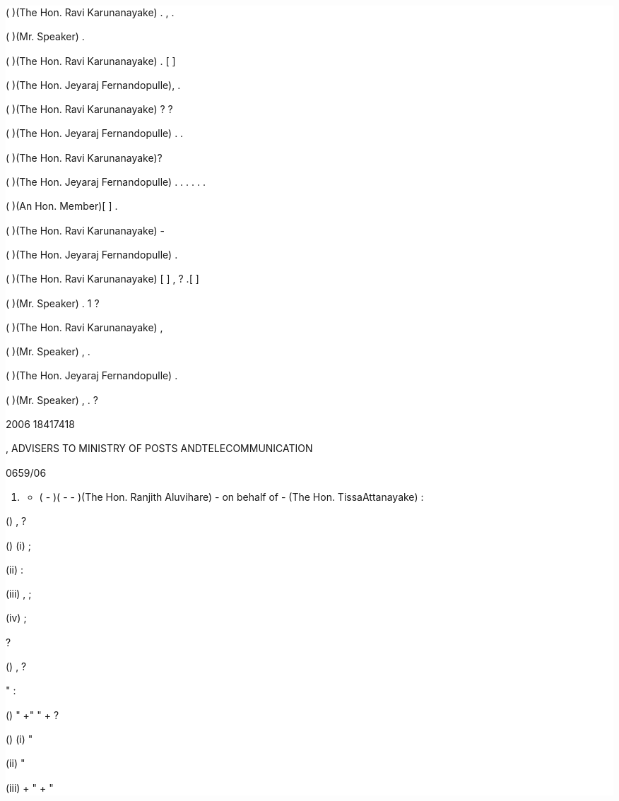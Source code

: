 ( )(The Hon. Ravi Karunanayake) . , .

( )(Mr. Speaker) .

( )(The Hon. Ravi Karunanayake) . [ ]

( )(The Hon. Jeyaraj Fernandopulle), .

( )(The Hon. Ravi Karunanayake) ? ?

( )(The Hon. Jeyaraj Fernandopulle) . .

( )(The Hon. Ravi Karunanayake)?

( )(The Hon. Jeyaraj Fernandopulle) . . . . . .

( )(An Hon. Member)[ ] .

( )(The Hon. Ravi Karunanayake) -

( )(The Hon. Jeyaraj Fernandopulle) .

( )(The Hon. Ravi Karunanayake) [ ] , ? .[ ]

( )(Mr. Speaker) . 1 ?

( )(The Hon. Ravi Karunanayake) ,

( )(Mr. Speaker) , .

( )(The Hon. Jeyaraj Fernandopulle) .

( )(Mr. Speaker) , . ?

2006 18417418

, ADVISERS TO MINISTRY OF POSTS ANDTELECOMMUNICATION

0659/06

1. - ( - )( - - )(The Hon. Ranjith Aluvihare) - on behalf of - (The Hon. TissaAttanayake) :

() , ?

() (i) ;

(ii) :

(iii) , ;

(iv) ;

?

() , ?

" :

() " +" " + ?

() (i) "

(ii) "

(iii) + " + "
